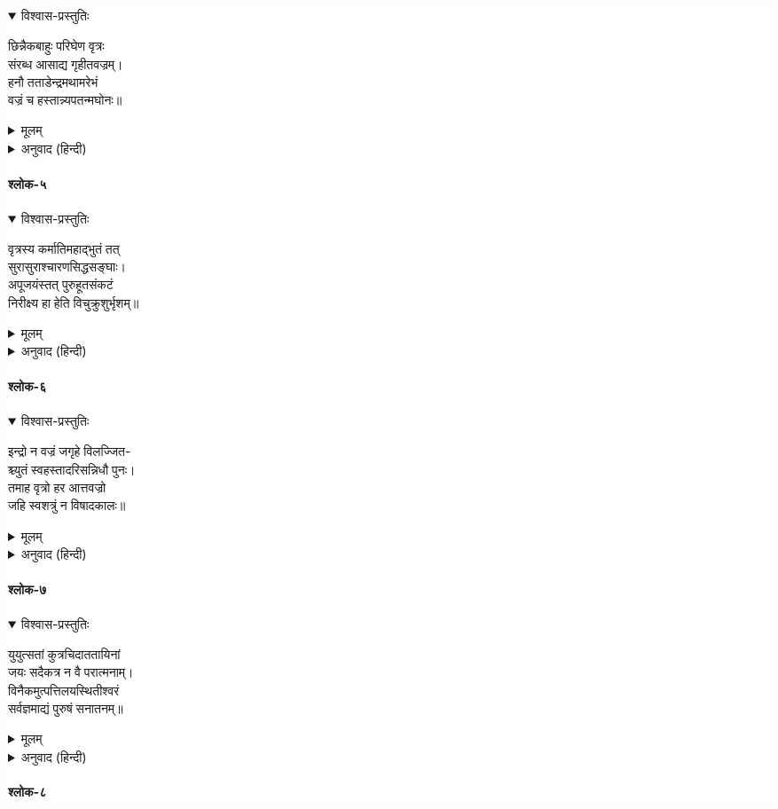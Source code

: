 
<details open><summary>विश्वास-प्रस्तुतिः</summary>

छिन्नैकबाहुः परिघेण वृत्रः  
संरब्ध आसाद्य गृहीतवज्रम्।  
हनौ तताडेन्द्रमथामरेभं  
वज्रं च हस्तान्न्यपतन्मघोनः॥
</details>

<details><summary>मूलम्</summary></details>

<details><summary>अनुवाद (हिन्दी)</summary></details>

#### श्लोक-५


<details open><summary>विश्वास-प्रस्तुतिः</summary>

वृत्रस्य कर्मातिमहाद‍्भुतं तत्  
सुरासुराश्चारणसिद्धसङ्घाः।  
अपूजयंस्तत् पुरुहूतसंकटं  
निरीक्ष्य हा हेति विचुक्रुशुर्भृशम्॥
</details>

<details><summary>मूलम्</summary></details>

<details><summary>अनुवाद (हिन्दी)</summary></details>

#### श्लोक-६


<details open><summary>विश्वास-प्रस्तुतिः</summary>

इन्द्रो न वज्रं जगृहे विलज्जित-  
श्च्युतं स्वहस्तादरिसन्निधौ पुनः।  
तमाह वृत्रो हर आत्तवज्रो  
जहि स्वशत्रुं न विषादकालः॥
</details>

<details><summary>मूलम्</summary></details>

<details><summary>अनुवाद (हिन्दी)</summary></details>

#### श्लोक-७


<details open><summary>विश्वास-प्रस्तुतिः</summary>

युयुत्सतां कुत्रचिदाततायिनां  
जयः सदैकत्र न वै परात्मनाम्।  
विनैकमुत्पत्तिलयस्थितीश्वरं  
सर्वज्ञमाद्यं पुरुषं सनातनम्॥
</details>

<details><summary>मूलम्</summary></details>

<details><summary>अनुवाद (हिन्दी)</summary></details>

#### श्लोक-८
